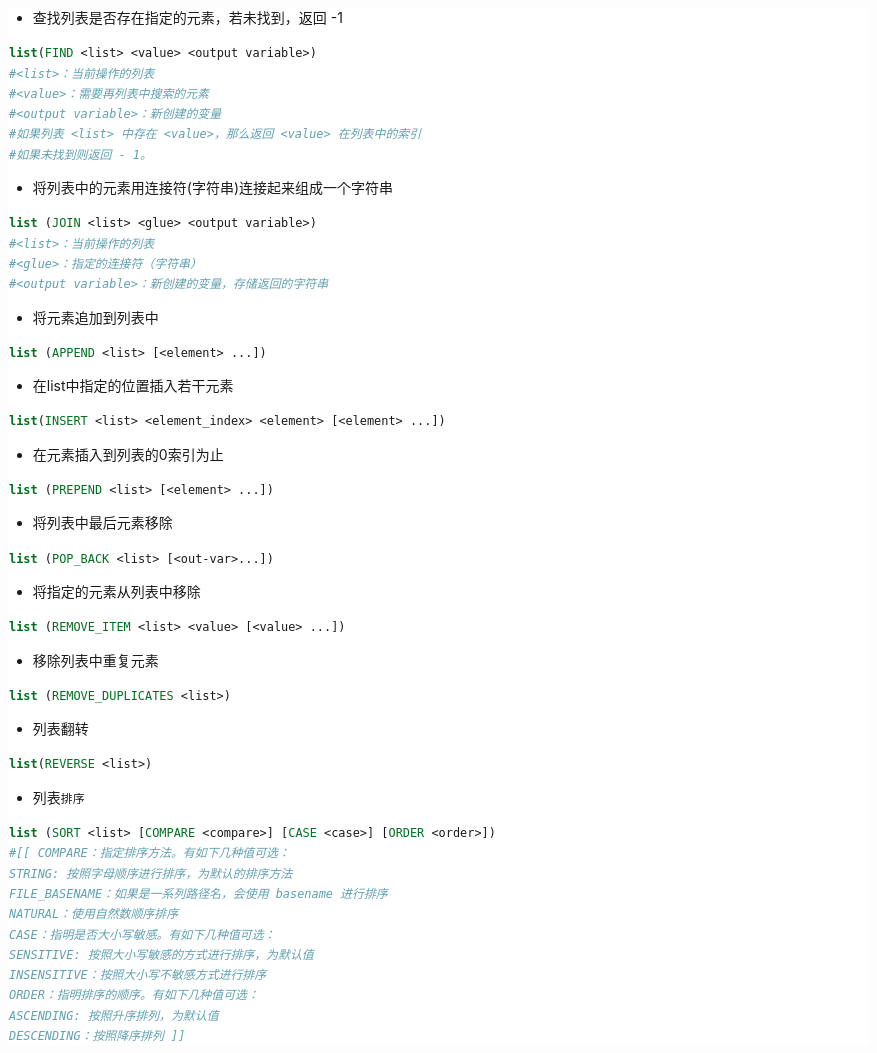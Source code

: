* 查找列表是否存在指定的元素，若未找到，返回 -1
```cmake
list(FIND <list> <value> <output variable>)
#<list>：当前操作的列表
#<value>：需要再列表中搜索的元素
#<output variable>：新创建的变量
#如果列表 <list> 中存在 <value>，那么返回 <value> 在列表中的索引
#如果未找到则返回 - 1。
```
* 将列表中的元素用连接符(字符串)连接起来组成一个字符串
```cmake
list (JOIN <list> <glue> <output variable>)
#<list>：当前操作的列表
#<glue>：指定的连接符（字符串）
#<output variable>：新创建的变量，存储返回的字符串
```
* 将元素追加到列表中
```cmake
list (APPEND <list> [<element> ...])
```
* 在list中指定的位置插入若干元素
```cmake
list(INSERT <list> <element_index> <element> [<element> ...])
```
* 在元素插入到列表的0索引为止
```cmake
list (PREPEND <list> [<element> ...])
```
* 将列表中最后元素移除
```cmake
list (POP_BACK <list> [<out-var>...])
```
* 将指定的元素从列表中移除
```cmake
list (REMOVE_ITEM <list> <value> [<value> ...])
```
* 移除列表中重复元素
```cmake
list (REMOVE_DUPLICATES <list>)
```
* 列表翻转
```cmake
list(REVERSE <list>)
```
* 列表`排序`
```cmake
list (SORT <list> [COMPARE <compare>] [CASE <case>] [ORDER <order>])
#[[ COMPARE：指定排序方法。有如下几种值可选：
STRING: 按照字母顺序进行排序，为默认的排序方法
FILE_BASENAME：如果是一系列路径名，会使用 basename 进行排序
NATURAL：使用自然数顺序排序
CASE：指明是否大小写敏感。有如下几种值可选：
SENSITIVE: 按照大小写敏感的方式进行排序，为默认值
INSENSITIVE：按照大小写不敏感方式进行排序
ORDER：指明排序的顺序。有如下几种值可选：
ASCENDING: 按照升序排列，为默认值
DESCENDING：按照降序排列 ]]
```
